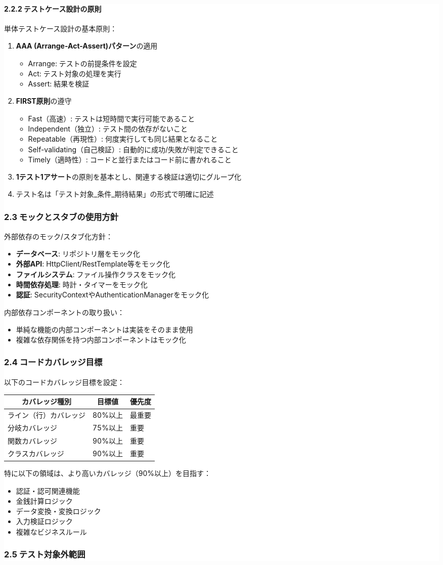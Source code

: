 #### 2.2.2 テストケース設計の原則

単体テストケース設計の基本原則：

1. **AAA (Arrange-Act-Assert)パターン**の適用
   - Arrange: テストの前提条件を設定
   - Act: テスト対象の処理を実行
   - Assert: 結果を検証

2. **FIRST原則**の遵守
   - Fast（高速）: テストは短時間で実行可能であること
   - Independent（独立）: テスト間の依存がないこと
   - Repeatable（再現性）: 何度実行しても同じ結果となること
   - Self-validating（自己検証）: 自動的に成功/失敗が判定できること
   - Timely（適時性）: コードと並行またはコード前に書かれること

3. **1テスト1アサート**の原則を基本とし、関連する検証は適切にグループ化

4. テスト名は「テスト対象\_条件\_期待結果」の形式で明確に記述

### 2.3 モックとスタブの使用方針

外部依存のモック/スタブ化方針：

- **データベース**: リポジトリ層をモック化
- **外部API**: HttpClient/RestTemplate等をモック化
- **ファイルシステム**: ファイル操作クラスをモック化
- **時間依存処理**: 時計・タイマーをモック化
- **認証**: SecurityContextやAuthenticationManagerをモック化

内部依存コンポーネントの取り扱い：
- 単純な機能の内部コンポーネントは実装をそのまま使用
- 複雑な依存関係を持つ内部コンポーネントはモック化

### 2.4 コードカバレッジ目標

以下のコードカバレッジ目標を設定：

| カバレッジ種別 | 目標値 | 優先度 |
|--------------|-------|-------|
| ライン（行）カバレッジ | 80%以上 | 最重要 |
| 分岐カバレッジ | 75%以上 | 重要 |
| 関数カバレッジ | 90%以上 | 重要 |
| クラスカバレッジ | 90%以上 | 重要 |

特に以下の領域は、より高いカバレッジ（90%以上）を目指す：
- 認証・認可関連機能
- 金銭計算ロジック
- データ変換・変換ロジック
- 入力検証ロジック
- 複雑なビジネスルール

### 2.5 テスト対象外範囲
